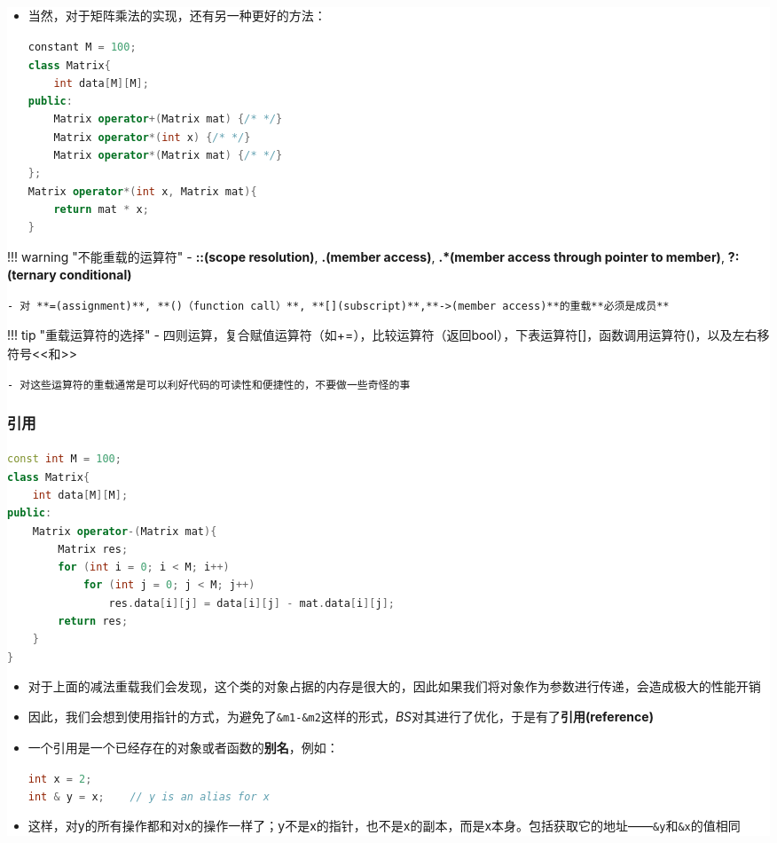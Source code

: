 - 当然，对于矩阵乘法的实现，还有另一种更好的方法：

    ```cpp
    constant M = 100;
    class Matrix{
        int data[M][M];
    public:
        Matrix operator+(Matrix mat) {/* */}
        Matrix operator*(int x) {/* */}
        Matrix operator*(Matrix mat) {/* */}
    };
    Matrix operator*(int x, Matrix mat){
        return mat * x;
    }
    ```

!!! warning "不能重载的运算符"
    - **::(scope resolution)**, **.(member access)**, **.*(member access through pointer to member)**, **?:(ternary conditional)**

    - 对 **=(assignment)**, **()（function call）**, **[](subscript)**,**->(member access)**的重载**必须是成员**

!!! tip "重载运算符的选择"
    - 四则运算，复合赋值运算符（如+=），比较运算符（返回bool），下表运算符[]，函数调用运算符()，以及左右移符号<<和>>

    - 对这些运算符的重载通常是可以利好代码的可读性和便捷性的，不要做一些奇怪的事

### 引用

```cpp title="无引用的减法重载"
const int M = 100;
class Matrix{
    int data[M][M];
public:
    Matrix operator-(Matrix mat){
        Matrix res;
        for (int i = 0; i < M; i++)
            for (int j = 0; j < M; j++)
                res.data[i][j] = data[i][j] - mat.data[i][j];
        return res;
    }
}
```

- 对于上面的减法重载我们会发现，这个类的对象占据的内存是很大的，因此如果我们将对象作为参数进行传递，会造成极大的性能开销

- 因此，我们会想到使用指针的方式，为避免了`&m1-&m2`这样的形式，*BS*对其进行了优化，于是有了**引用(reference)**

- 一个引用是一个已经存在的对象或者函数的**别名**，例如：

    ```cpp
    int x = 2;
    int & y = x;    // y is an alias for x
    ```

- 这样，对y的所有操作都和对x的操作一样了；y不是x的指针，也不是x的副本，而是x本身。包括获取它的地址——`&y`和`&x`的值相同
